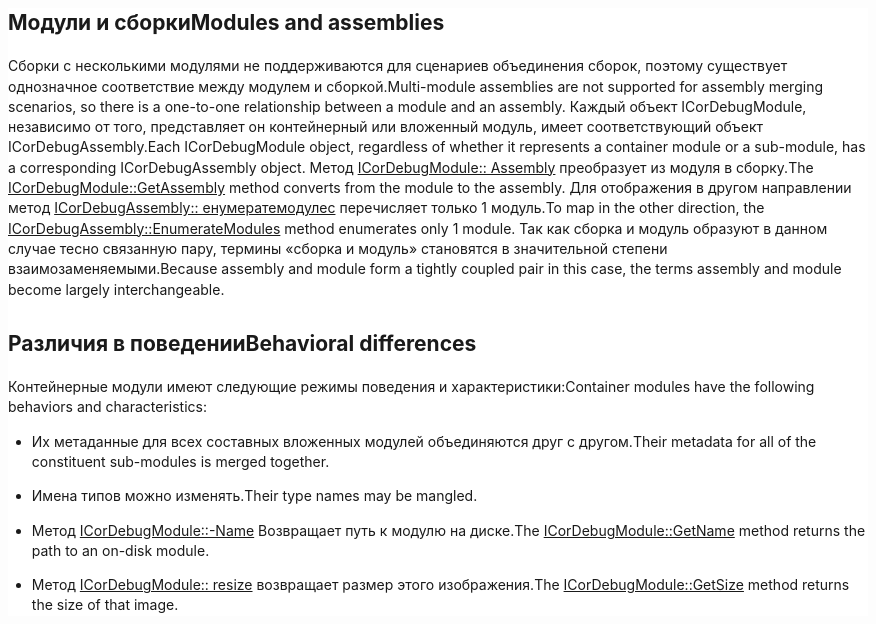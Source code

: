 ## <a name="modules-and-assemblies"></a><span data-ttu-id="0f617-127">Модули и сборки</span><span class="sxs-lookup"><span data-stu-id="0f617-127">Modules and assemblies</span></span>  

 <span data-ttu-id="0f617-128">Сборки с несколькими модулями не поддерживаются для сценариев объединения сборок, поэтому существует однозначное соответствие между модулем и сборкой.</span><span class="sxs-lookup"><span data-stu-id="0f617-128">Multi-module assemblies are not supported for assembly merging scenarios, so there is a one-to-one relationship between a module and an assembly.</span></span> <span data-ttu-id="0f617-129">Каждый объект ICorDebugModule, независимо от того, представляет он контейнерный или вложенный модуль, имеет соответствующий объект ICorDebugAssembly.</span><span class="sxs-lookup"><span data-stu-id="0f617-129">Each ICorDebugModule object, regardless of whether it represents a container module or a sub-module, has a corresponding ICorDebugAssembly object.</span></span> <span data-ttu-id="0f617-130">Метод [ICorDebugModule:: Assembly](icordebugmodule-getassembly-method.md) преобразует из модуля в сборку.</span><span class="sxs-lookup"><span data-stu-id="0f617-130">The [ICorDebugModule::GetAssembly](icordebugmodule-getassembly-method.md) method converts from the module to the assembly.</span></span> <span data-ttu-id="0f617-131">Для отображения в другом направлении метод [ICorDebugAssembly:: енумератемодулес](icordebugassembly-enumeratemodules-method.md) перечисляет только 1 модуль.</span><span class="sxs-lookup"><span data-stu-id="0f617-131">To map in the other direction, the [ICorDebugAssembly::EnumerateModules](icordebugassembly-enumeratemodules-method.md) method enumerates only 1 module.</span></span> <span data-ttu-id="0f617-132">Так как сборка и модуль образуют в данном случае тесно связанную пару, термины «сборка и модуль» становятся в значительной степени взаимозаменяемыми.</span><span class="sxs-lookup"><span data-stu-id="0f617-132">Because assembly and module form a tightly coupled pair in this case, the terms assembly and module become largely interchangeable.</span></span>  
  
## <a name="behavioral-differences"></a><span data-ttu-id="0f617-133">Различия в поведении</span><span class="sxs-lookup"><span data-stu-id="0f617-133">Behavioral differences</span></span>  

 <span data-ttu-id="0f617-134">Контейнерные модули имеют следующие режимы поведения и характеристики:</span><span class="sxs-lookup"><span data-stu-id="0f617-134">Container modules have the following behaviors and characteristics:</span></span>  
  
- <span data-ttu-id="0f617-135">Их метаданные для всех составных вложенных модулей объединяются друг с другом.</span><span class="sxs-lookup"><span data-stu-id="0f617-135">Their metadata for all of the constituent sub-modules is merged together.</span></span>  
  
- <span data-ttu-id="0f617-136">Имена типов можно изменять.</span><span class="sxs-lookup"><span data-stu-id="0f617-136">Their type names may be mangled.</span></span>  
  
- <span data-ttu-id="0f617-137">Метод [ICorDebugModule::-Name](icordebugmodule-getname-method.md) Возвращает путь к модулю на диске.</span><span class="sxs-lookup"><span data-stu-id="0f617-137">The [ICorDebugModule::GetName](icordebugmodule-getname-method.md) method returns the path to an on-disk module.</span></span>  
  
- <span data-ttu-id="0f617-138">Метод [ICorDebugModule:: resize](icordebugmodule-getsize-method.md) возвращает размер этого изображения.</span><span class="sxs-lookup"><span data-stu-id="0f617-138">The [ICorDebugModule::GetSize](icordebugmodule-getsize-method.md) method returns the size of that image.</span></span>  
  